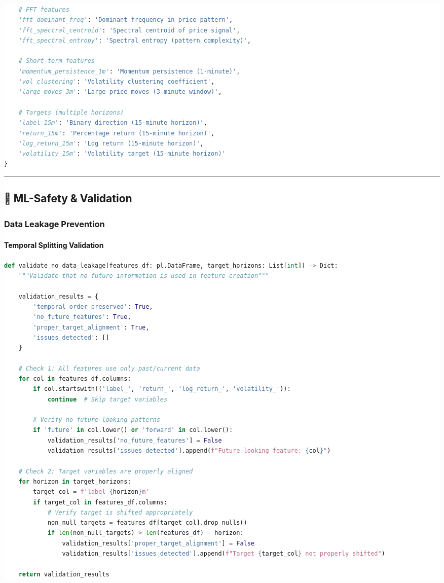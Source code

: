 ```python
    # FFT features
    'fft_dominant_freq': 'Dominant frequency in price pattern',
    'fft_spectral_centroid': 'Spectral centroid of price signal',
    'fft_spectral_entropy': 'Spectral entropy (pattern complexity)',
    
    # Short-term features
    'momentum_persistence_1m': 'Momentum persistence (1-minute)',
    'vol_clustering': 'Volatility clustering coefficient',
    'large_moves_3m': 'Large price moves (3-minute window)',
    
    # Targets (multiple horizons)
    'label_15m': 'Binary direction (15-minute horizon)',
    'return_15m': 'Percentage return (15-minute horizon)',
    'log_return_15m': 'Log return (15-minute horizon)',
    'volatility_15m': 'Volatility target (15-minute horizon)'
}
```

---

## 🧪 ML-Safety & Validation

### **Data Leakage Prevention**

#### **Temporal Splitting Validation**
```python
def validate_no_data_leakage(features_df: pl.DataFrame, target_horizons: List[int]) -> Dict:
    """Validate that no future information is used in feature creation"""
    
    validation_results = {
        'temporal_order_preserved': True,
        'no_future_features': True,
        'proper_target_alignment': True,
        'issues_detected': []
    }
    
    # Check 1: All features use only past/current data
    for col in features_df.columns:
        if col.startswith(('label_', 'return_', 'log_return_', 'volatility_')):
            continue  # Skip target variables
            
        # Verify no future-looking patterns
        if 'future' in col.lower() or 'forward' in col.lower():
            validation_results['no_future_features'] = False
            validation_results['issues_detected'].append(f"Future-looking feature: {col}")
    
    # Check 2: Target variables are properly aligned
    for horizon in target_horizons:
        target_col = f'label_{horizon}m'
        if target_col in features_df.columns:
            # Verify target is shifted appropriately
            non_null_targets = features_df[target_col].drop_nulls()
            if len(non_null_targets) > len(features_df) - horizon:
                validation_results['proper_target_alignment'] = False
                validation_results['issues_detected'].append(f"Target {target_col} not properly shifted")
    
    return validation_results
```
